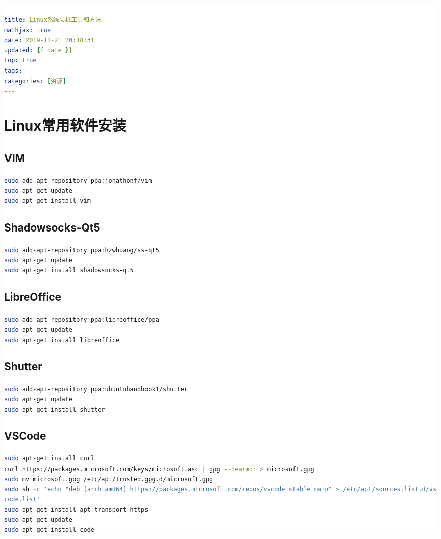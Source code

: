 ```yaml
---
title: Linux系统装机工具和方法
mathjax: true
date: 2019-11-21 20:18:31
updated: {{ date }}
top: true
tags:
categories: [资源]
---
```


# Linux常用软件安装

## VIM

```bash
sudo add-apt-repository ppa:jonathonf/vim
sudo apt-get update
sudo apt-get install vim
```

## Shadowsocks-Qt5

```bash
sudo add-apt-repository ppa:hzwhuang/ss-qt5
sudo apt-get update
sudo apt-get install shadowsocks-qt5
```

## LibreOffice

```bash
sudo add-apt-repository ppa:libreoffice/ppa
sudo apt-get update
sudo apt-get install libreoffice
```

## Shutter

```bash
sudo add-apt-repository ppa:ubuntuhandbook1/shutter
sudo apt-get update
sudo apt-get install shutter
```

## VSCode

```bash
sudo apt-get install curl
curl https://packages.microsoft.com/keys/microsoft.asc | gpg --dearmor > microsoft.gpg
sudo mv microsoft.gpg /etc/apt/trusted.gpg.d/microsoft.gpg
sudo sh -c 'echo "deb [arch=amd64] https://packages.microsoft.com/repos/vscode stable main" > /etc/apt/sources.list.d/vscode.list'
sudo apt-get install apt-transport-https
sudo apt-get update
sudo apt-get install code
```
